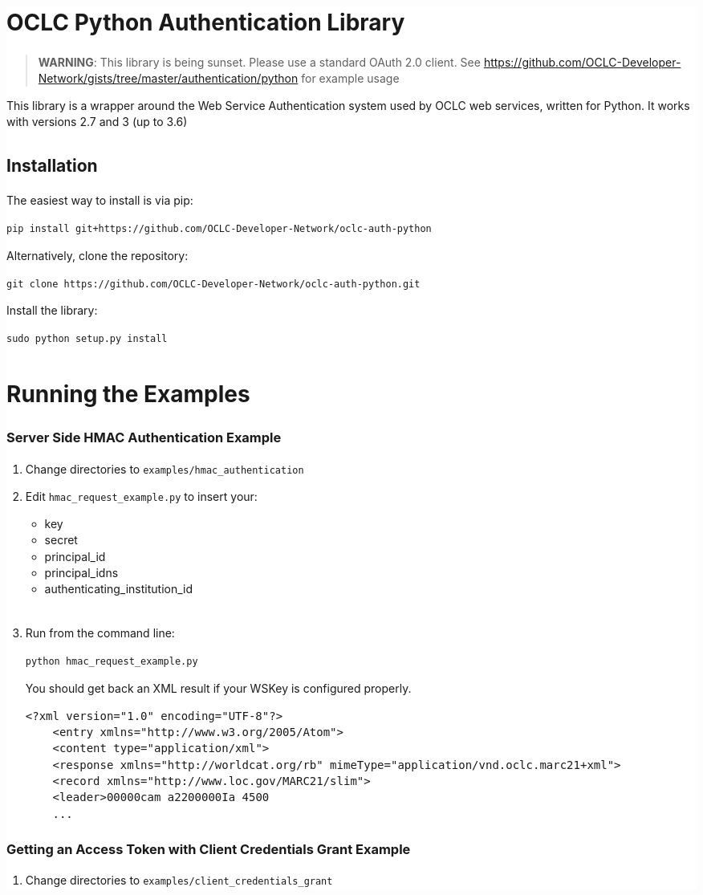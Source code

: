 OCLC Python Authentication Library
==================================

> **WARNING**: This library is being sunset. Please use a standard OAuth 2.0 client. See https://github.com/OCLC-Developer-Network/gists/tree/master/authentication/python for example usage 

This library is a wrapper around the Web Service Authentication system used by OCLC web services, written for Python. It works with versions 2.7 and 3 (up to 3.6)

Installation
------------
The easiest way to install is via pip:

`pip install git+https://github.com/OCLC-Developer-Network/oclc-auth-python`

Alternatively, clone the repository:

`git clone https://github.com/OCLC-Developer-Network/oclc-auth-python.git`

Install the library:

`sudo python setup.py install`


Running the Examples
====================

### Server Side HMAC Authentication Example

1. Change directories to `examples/hmac_authentication`

1. Edit `hmac_request_example.py` to insert your:
    * key
    * secret
    * principal_id
    * principal_idns
    * authenticating_institution_id
<br><br>
1. Run from the command line:

   `python hmac_request_example.py`

   You should get back an XML result if your WSKey is configured properly.

   <pre>
   &lt;?xml version="1.0" encoding="UTF-8"?>
       &lt;entry xmlns="http://www.w3.org/2005/Atom">
       &lt;content type="application/xml">
       &lt;response xmlns="http://worldcat.org/rb" mimeType="application/vnd.oclc.marc21+xml">
       &lt;record xmlns="http://www.loc.gov/MARC21/slim">
       &lt;leader>00000cam a2200000Ia 4500</leader>
       ...
   </pre>

### Getting an Access Token with Client Credentials Grant Example

1. Change directories to `examples/client_credentials_grant`
